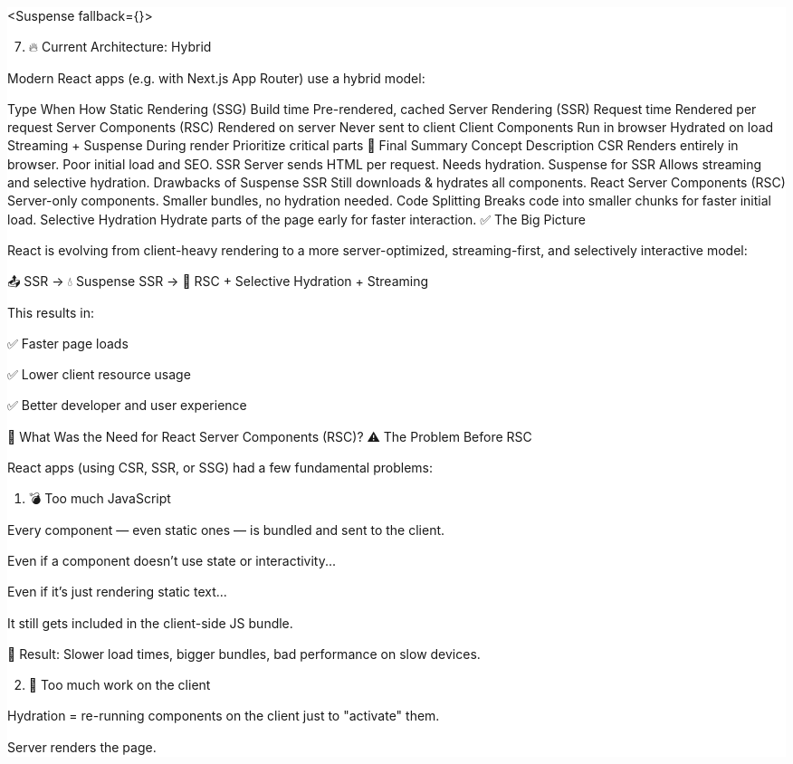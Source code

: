 <Suspense fallback={<Loading />}>
  <HeavyComponent />
</Suspense>

7. 🔥 Current Architecture: Hybrid

Modern React apps (e.g. with Next.js App Router) use a hybrid model:

Type	When	How
Static Rendering (SSG)	Build time	Pre-rendered, cached
Server Rendering (SSR)	Request time	Rendered per request
Server Components (RSC)	Rendered on server	Never sent to client
Client Components	Run in browser	Hydrated on load
Streaming + Suspense	During render	Prioritize critical parts
🧵 Final Summary
Concept	Description
CSR	Renders entirely in browser. Poor initial load and SEO.
SSR	Server sends HTML per request. Needs hydration.
Suspense for SSR	Allows streaming and selective hydration.
Drawbacks of Suspense SSR	Still downloads & hydrates all components.
React Server Components (RSC)	Server-only components. Smaller bundles, no hydration needed.
Code Splitting	Breaks code into smaller chunks for faster initial load.
Selective Hydration	Hydrate parts of the page early for faster interaction.
✅ The Big Picture

React is evolving from client-heavy rendering to a more server-optimized, streaming-first, and selectively interactive model:

📤 SSR → 💧 Suspense SSR → 🔀 RSC + Selective Hydration + Streaming

This results in:

✅ Faster page loads

✅ Lower client resource usage

✅ Better developer and user experience


🧠 What Was the Need for React Server Components (RSC)?
⚠️ The Problem Before RSC

React apps (using CSR, SSR, or SSG) had a few fundamental problems:

1. 💣 Too much JavaScript

Every component — even static ones — is bundled and sent to the client.

Even if a component doesn’t use state or interactivity...

Even if it’s just rendering static text...

It still gets included in the client-side JS bundle.

🔴 Result: Slower load times, bigger bundles, bad performance on slow devices.

2. 🔋 Too much work on the client

Hydration = re-running components on the client just to "activate" them.

Server renders the page.
